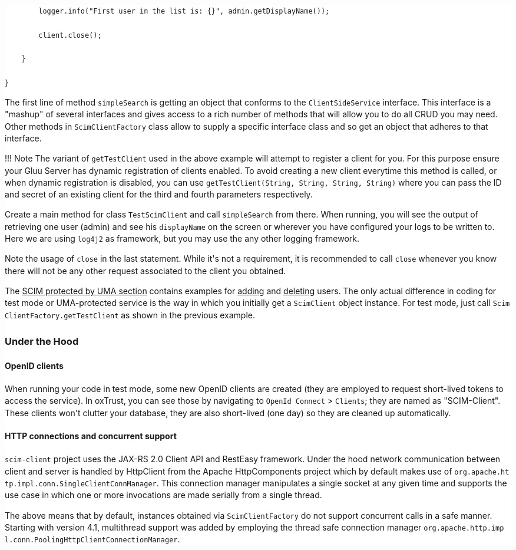 ```
        logger.info("First user in the list is: {}", admin.getDisplayName());
        
        client.close();

    }

}
```

The first line of method `simpleSearch` is getting an object that conforms to the `ClientSideService` interface. This interface is a "mashup" of several interfaces and gives access to a rich number of methods that will allow you to do all CRUD you may need. Other methods in `ScimClientFactory` class allow to supply a specific interface class and so get an object that adheres to that interface.

!!! Note
    The variant of `getTestClient` used in the above example will attempt to register a client for you. For this purpose ensure your Gluu Server has dynamic registration of clients enabled. To avoid creating a new client everytime this method is called, or when dynamic registration is disabled, you can use `getTestClient(String, String, String, String)` where you can pass the ID and secret of an existing client for the third and fourth parameters respectively.

Create a main method for class `TestScimClient` and call `simpleSearch` from there. When running, you will see the output of retrieving one user (admin) and see his `displayName` on the screen or wherever you have configured your logs to be written to. Here we are using `log4j2` as framework, but you may use the any other logging framework.

Note the usage of `close` in the last statement. While it's not a requirement, it is recommended to call `close` whenever you know there will not be any other request associated to the client you obtained.

The [SCIM protected by UMA section](#scim-protected-by-UMA) contains examples for [adding](#adding-a-user) and [deleting](#delete-a-user) users.  The only actual difference in coding for test mode or UMA-protected service is the way in which you initially get a `ScimClient` object instance. For test mode, just call `ScimClientFactory.getTestClient` as shown in the previous example.

### Under the Hood

#### OpenID clients

When running your code in test mode, some new OpenID clients are created (they are employed to request short-lived tokens to access the service). In oxTrust, you can see those by navigating to `OpenId Connect` > `Clients`; they are named as "SCIM-Client". These clients won't clutter your database, they are also short-lived (one day) so they are cleaned up automatically.

#### HTTP connections and concurrent support

`scim-client` project uses the JAX-RS 2.0 Client API and RestEasy framework. Under the hood network communication between client and server is handled by HttpClient from the Apache HttpComponents project which by default makes use of `org.apache.http.impl.conn.SingleClientConnManager`. This connection manager manipulates a single socket at any given time and supports the use case in which one or more invocations are made serially from a single thread.

The above means that by default, instances obtained via `ScimClientFactory` do not support concurrent calls in a safe manner. Starting with version 4.1, multithread support was added by employing the thread safe connection manager `org.apache.http.impl.conn.PoolingHttpClientConnectionManager`.
